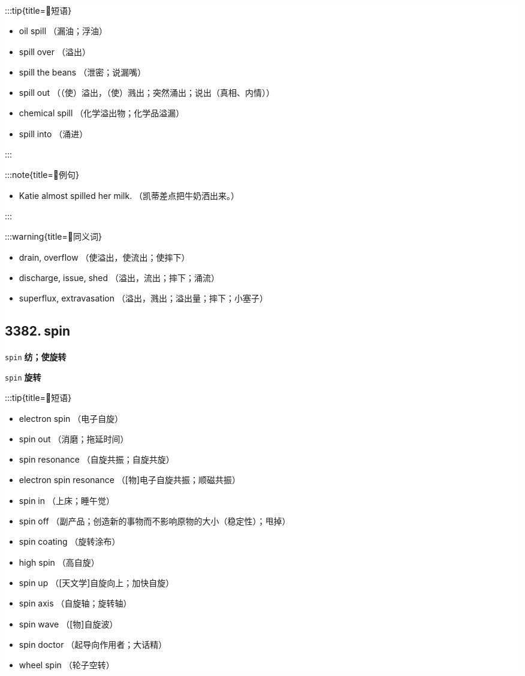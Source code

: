 :::tip{title=🤩短语}

- oil spill （漏油；浮油）

- spill over （溢出）

- spill the beans （泄密；说漏嘴）

- spill out （（使）溢出，（使）溅出；突然涌出；说出（真相、内情））

- chemical spill （化学溢出物；化学品溢漏）

- spill into （涌进）

:::

:::note{title=🎤例句}

- Katie almost spilled her milk. （凯蒂差点把牛奶洒出来。）

:::

:::warning{title=🤔同义词}

- drain, overflow （使溢出，使流出；使摔下）

- discharge, issue, shed （溢出，流出；摔下；涌流）

- superflux, extravasation （溢出，溅出；溢出量；摔下；小塞子）


## 3382. spin

`spin`  **纺；使旋转**

`spin`  **旋转**

:::tip{title=🤩短语}

- electron spin （电子自旋）

- spin out （消磨；拖延时间）

- spin resonance （自旋共振；自旋共旋）

- electron spin resonance （[物]电子自旋共振；顺磁共振）

- spin in （上床；睡午觉）

- spin off （副产品；创造新的事物而不影响原物的大小（稳定性）；甩掉）

- spin coating （旋转涂布）

- high spin （高自旋）

- spin up （[天文学]自旋向上；加快自旋）

- spin axis （自旋轴；旋转轴）

- spin wave （[物]自旋波）

- spin doctor （起导向作用者；大话精）

- wheel spin （轮子空转）
